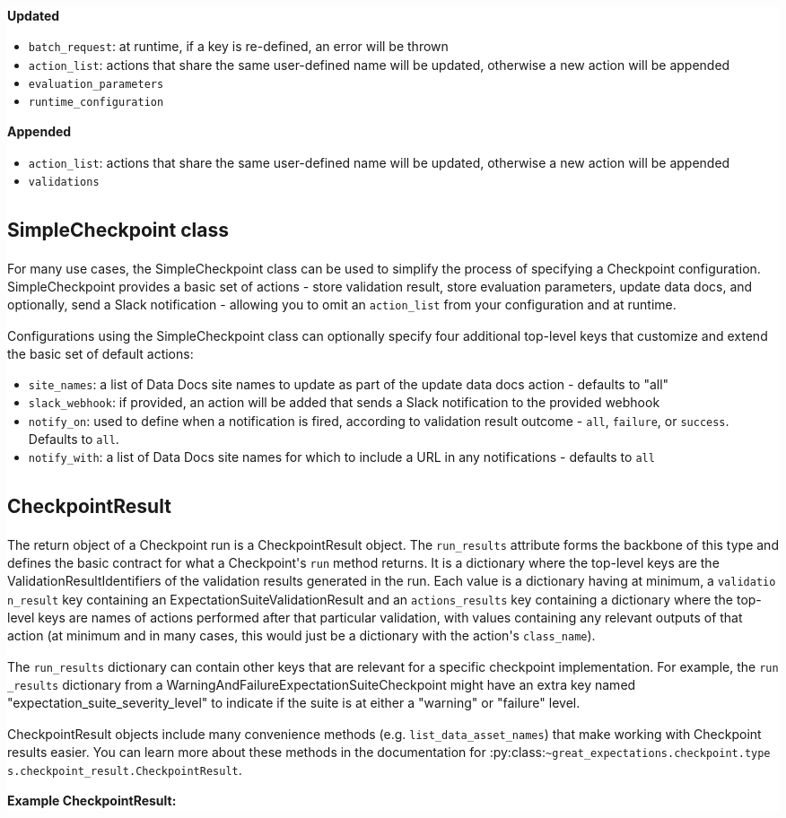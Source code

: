 **Updated**
  * `batch_request`: at runtime, if a key is re-defined, an error will be thrown
  * `action_list`: actions that share the same user-defined name will be updated, otherwise a new action will be appended
  * `evaluation_parameters`
  * `runtime_configuration`

**Appended**
  * `action_list`: actions that share the same user-defined name will be updated, otherwise a new action will be appended
  * `validations`


## SimpleCheckpoint class

For many use cases, the SimpleCheckpoint class can be used to simplify the process of specifying a Checkpoint configuration. SimpleCheckpoint provides a basic set of actions - store validation result, store evaluation parameters, update data docs, and optionally, send a Slack notification - allowing you to omit an `action_list` from your configuration and at runtime.

Configurations using the SimpleCheckpoint class can optionally specify four additional top-level keys that customize and extend the basic set of default actions:

  * `site_names`: a list of Data Docs site names to update as part of the update data docs action - defaults to "all"
  * `slack_webhook`: if provided, an action will be added that sends a Slack notification to the provided webhook
  * `notify_on`: used to define when a notification is fired, according to validation result outcome - `all`, `failure`, or `success`. Defaults to `all`.
  * `notify_with`: a list of Data Docs site names for which to include a URL in any notifications - defaults to `all`


## CheckpointResult

The return object of a Checkpoint run is a CheckpointResult object. The `run_results` attribute forms the backbone of this type and defines the basic contract for what a Checkpoint's `run` method returns. It is a dictionary where the top-level keys are the ValidationResultIdentifiers of the validation results generated in the run. Each value is a dictionary having at minimum, a `validation_result` key containing an ExpectationSuiteValidationResult and an `actions_results` key containing a dictionary where the top-level keys are names of actions performed after that particular validation, with values containing any relevant outputs of that action (at minimum and in many cases, this would just be a dictionary with the action's `class_name`).

The `run_results` dictionary can contain other keys that are relevant for a specific checkpoint implementation. For example, the `run_results` dictionary from a WarningAndFailureExpectationSuiteCheckpoint might have an extra key named "expectation_suite_severity_level" to indicate if the suite is at either a "warning" or "failure" level.

CheckpointResult objects include many convenience methods (e.g. `list_data_asset_names`) that make working with Checkpoint results easier. You can learn more about these methods in the documentation for :py:class:`~great_expectations.checkpoint.types.checkpoint_result.CheckpointResult`.

**Example CheckpointResult:**

